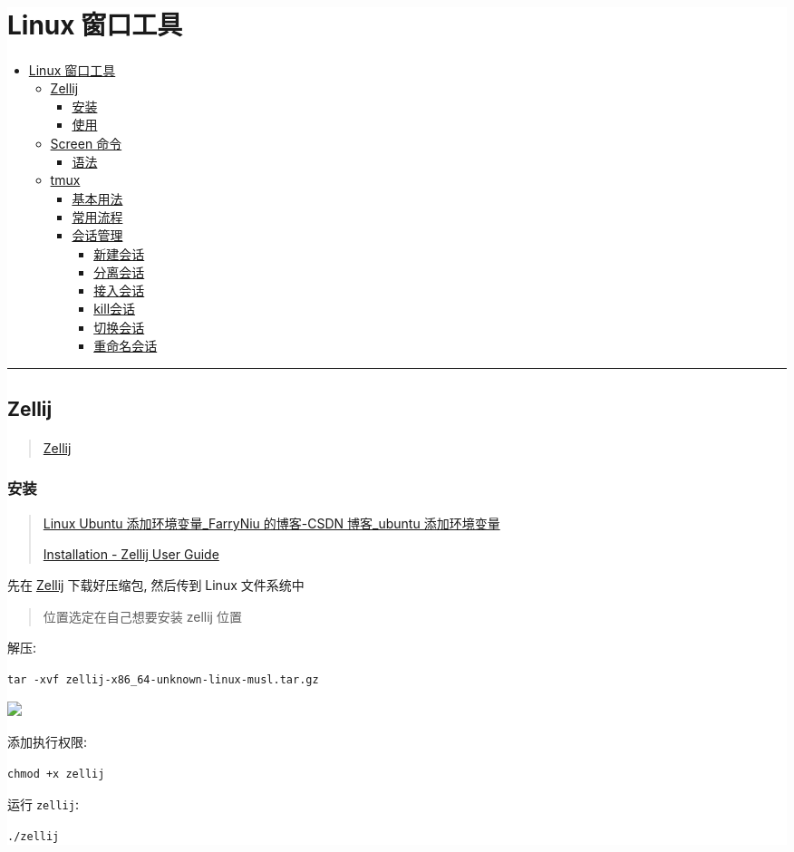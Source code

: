 # Linux 窗口工具

- [Linux 窗口工具](#linux-窗口工具)
  - [Zellij](#zellij)
    - [安装](#安装)
    - [使用](#使用)
  - [Screen 命令](#screen-命令)
    - [语法](#语法)
  - [tmux](#tmux)
    - [基本用法](#基本用法)
    - [常用流程](#常用流程)
    - [会话管理](#会话管理)
      - [新建会话](#新建会话)
      - [分离会话](#分离会话)
      - [接入会话](#接入会话)
      - [kill会话](#kill会话)
      - [切换会话](#切换会话)
      - [重命名会话](#重命名会话)

----

## Zellij

> [Zellij](https://zellij.dev/)

### 安装

> [Linux Ubuntu 添加环境变量\_FarryNiu 的博客-CSDN 博客\_ubuntu 添加环境变量](https://blog.csdn.net/qq_43474959/article/details/115028848)
>
> [Installation - Zellij User Guide](https://zellij.dev/documentation/installation.html)

先在 [Zellij](https://zellij.dev/) 下载好压缩包, 然后传到 Linux 文件系统中

> 位置选定在自己想要安装 zellij 位置

解压:

```shell
tar -xvf zellij-x86_64-unknown-linux-musl.tar.gz
```

![](http://cdn.ayusummer233.top/img/202205041947326.png)

添加执行权限:

```shell
chmod +x zellij
```

运行 `zellij`:

```shell
./zellij
```
